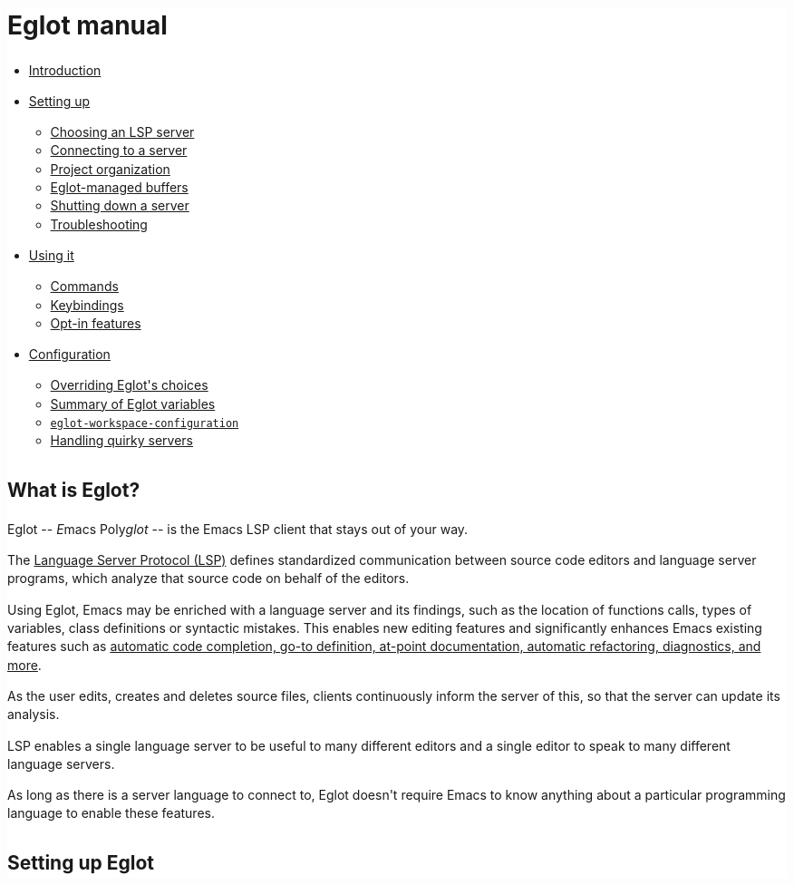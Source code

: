 # Eglot manual

* [Introduction](#what-is-eglot)
* [Setting up](#setting-up-eglot)
  - [Choosing an LSP server](#choosing-an-lsp-server)
  - [Connecting to a server](#connecting-to-a-server)
  - [Project organization](#project-organization)
  - [Eglot-managed buffers](#eglot-managed-buffers)
  - [Shutting down a server](#shutting-down-a-server)
  - [Troubleshooting](#troubleshooting)

* [Using it](#using-eglot)
  - [Commands](#commands)
  - [Keybindings](#keybindings)
  - [Opt-in features](#opt-in-features)

* [Configuration](#configuring-eglot)
  - [Overriding Eglot's choices](#overriding-eglots-choices)
  - [Summary of Eglot variables](#summary-of-eglot-variables)
  - [`eglot-workspace-configuration`](#eglot-workspace-configuration)
  - [Handling quirky servers](#handling-quirky-servers)

## What is Eglot?

Eglot -- *E*macs Poly*glot* -- is the Emacs LSP client that stays out
of your way.

The [Language Server Protocol (LSP)][language-server-protocol] defines
standardized communication between source code editors and language
server programs, which analyze that source code on behalf of the
editors.

Using Eglot, Emacs may be enriched with a language server and its
findings, such as the location of functions calls, types of variables,
class definitions or syntactic mistakes.  This enables new editing
features and significantly enhances Emacs existing features such as
[automatic code completion, go-to definition, at-point documentation,
automatic refactoring, diagnostics, and more][readme-pretty-gifs].

As the user edits, creates and deletes source files, clients
continuously inform the server of this, so that the server can update
its analysis.

LSP enables a single language server to be useful to many different
editors and a single editor to speak to many different language
servers.

As long as there is a server language to connect to, Eglot doesn't
require Emacs to know anything about a particular programming language
to enable these features.

## Setting up Eglot


[language-server-protocol]: https://microsoft.github.io/language-server-protocol/
[major-mode]: https://www.gnu.org/software/emacs/manual/html_node/emacs/Major-Modes.html
[inferior-process]: https://www.gnu.org/software/emacs/manual/html_node/elisp/Processes.html
[alist]: https://www.gnu.org/software/emacs/manual/html_node/elisp/Association-Lists.html
[exec-path]: https://www.gnu.org/software/emacs/manual/html_node/elisp/Subprocess-Creation.html
[docstring]: https://www.gnu.org/software/emacs/manual/html_node/emacs/Variables.html
[project.el]: https://www.gnu.org/software/emacs/manual/html_node/emacs/Projects.html
[minor-mode]: https://www.gnu.org/software/emacs/manual/html_node/emacs/Minor-Modes.html
[servers]: https://github.com/joaotavora/eglot/blob/master/README.md#connecting-to-a-server
[readme-pretty-gifs]: https://github.com/joaotavora/eglot/blob/master/README.md#animated_gifs
[company-mode]: https://github.com/company-mode/company-mode
[lsp-capabilities]: https://microsoft.github.io/language-server-protocol/specifications/lsp/3.17/specification/#capabilities
[eldoc]: https://www.gnu.org/software/emacs/manual/html_node/emacs/Lisp-Doc.html
[flymake]: https://www.gnu.org/software/emacs/manual/html_mono/flymake.html
[xref]: https://www.gnu.org/software/emacs/manual/html_node/emacs/Xref.html
[imenu]: https://www.gnu.org/software/emacs/manual/html_node/emacs/Imenu.html
[symbol-completion]: https://www.gnu.org/software/emacs/manual/html_node/emacs/Symbol-Completion.html#Symbol-Completion
[capf]: https://www.gnu.org/software/emacs/manual/html_node/elisp/Completion-in-Buffers.html
[markdown-mode]: https://jblevins.org/projects/markdown-mode/
[yasnippet]: https://github.com/joaotavora/yasnippet
[tramp]: https://www.gnu.org/software/tramp/
[pylsp]: https://github.com/python-lsp/python-lsp-server
[clangd]: https://clang.llvm.org/extra/clangd.html
[dir-locals-emacs-manual]: https://www.gnu.org/software/emacs/manual/html_node/emacs/Directory-Variables.html
[json-serialize]: https://www.gnu.org/software/emacs/manual/html_node/elisp/Parsing-JSON.html
[plist]: https://www.gnu.org/software/emacs/manual/html_node/elisp/Property-Lists.html
[gopls]: https://github.com/golang/tools/tree/master/gopls
[cquery]: https://github.com/cquery-project/cquery
[configuration-request]: https://microsoft.github.io/language-server-protocol/specifications/lsp/3.17/specification/#workspace_configuration
[did-change-configuration]: https://microsoft.github.io/language-server-protocol/specifications/lsp/3.17/specification/#workspace_didChangeConfiguration
